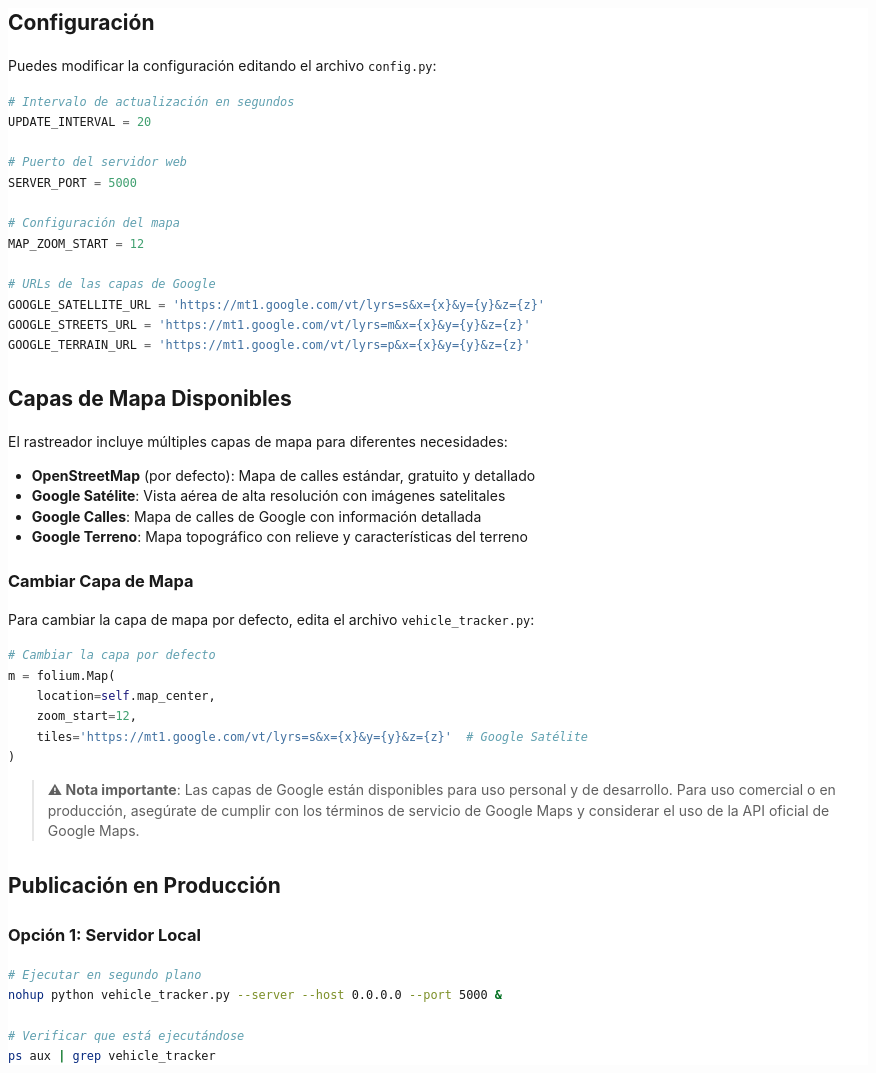 ## Configuración

Puedes modificar la configuración editando el archivo `config.py`:

```python
# Intervalo de actualización en segundos
UPDATE_INTERVAL = 20

# Puerto del servidor web
SERVER_PORT = 5000

# Configuración del mapa
MAP_ZOOM_START = 12

# URLs de las capas de Google
GOOGLE_SATELLITE_URL = 'https://mt1.google.com/vt/lyrs=s&x={x}&y={y}&z={z}'
GOOGLE_STREETS_URL = 'https://mt1.google.com/vt/lyrs=m&x={x}&y={y}&z={z}'
GOOGLE_TERRAIN_URL = 'https://mt1.google.com/vt/lyrs=p&x={x}&y={y}&z={z}'
```

## Capas de Mapa Disponibles

El rastreador incluye múltiples capas de mapa para diferentes necesidades:

- **OpenStreetMap** (por defecto): Mapa de calles estándar, gratuito y detallado
- **Google Satélite**: Vista aérea de alta resolución con imágenes satelitales
- **Google Calles**: Mapa de calles de Google con información detallada
- **Google Terreno**: Mapa topográfico con relieve y características del terreno

### Cambiar Capa de Mapa

Para cambiar la capa de mapa por defecto, edita el archivo `vehicle_tracker.py`:

```python
# Cambiar la capa por defecto
m = folium.Map(
    location=self.map_center,
    zoom_start=12,
    tiles='https://mt1.google.com/vt/lyrs=s&x={x}&y={y}&z={z}'  # Google Satélite
)
```

> **⚠️ Nota importante**: Las capas de Google están disponibles para uso personal y de desarrollo. Para uso comercial o en producción, asegúrate de cumplir con los términos de servicio de Google Maps y considerar el uso de la API oficial de Google Maps.

## Publicación en Producción

### Opción 1: Servidor Local

```bash
# Ejecutar en segundo plano
nohup python vehicle_tracker.py --server --host 0.0.0.0 --port 5000 &

# Verificar que está ejecutándose
ps aux | grep vehicle_tracker
```
